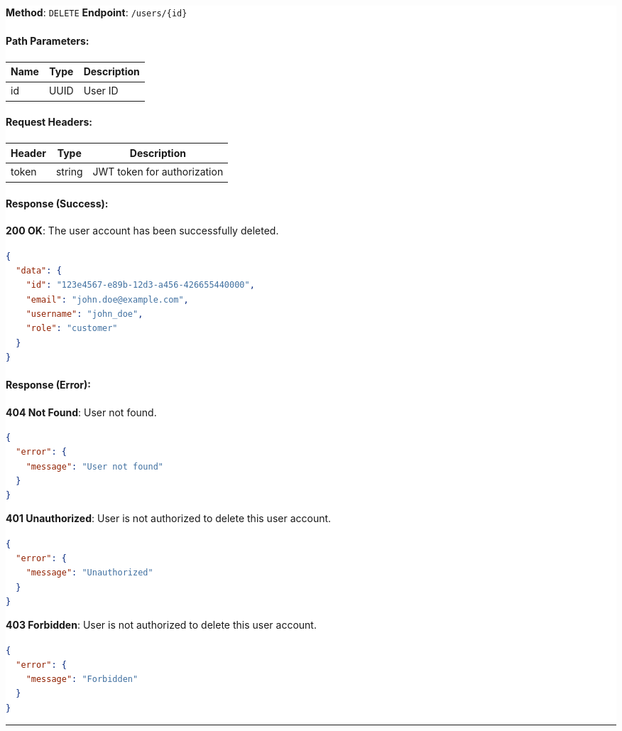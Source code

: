 **Method**: `DELETE`
**Endpoint**: `/users/{id}`

#### Path Parameters:

| Name | Type | Description |
| ---- | ---- | ----------- |
| id   | UUID | User ID     |

#### Request Headers:

| Header | Type   | Description                 |
| ------ | ------ | --------------------------- |
| token  | string | JWT token for authorization |

#### Response (Success):

**200 OK**: The user account has been successfully deleted.

```json
{
  "data": {
    "id": "123e4567-e89b-12d3-a456-426655440000",
    "email": "john.doe@example.com",
    "username": "john_doe",
    "role": "customer"
  }
}
```

#### Response (Error):

**404 Not Found**: User not found.

```json
{
  "error": {
    "message": "User not found"
  }
}
```

**401 Unauthorized**: User is not authorized to delete this user account.

```json
{
  "error": {
    "message": "Unauthorized"
  }
}
```

**403 Forbidden**: User is not authorized to delete this user account.

```json
{
  "error": {
    "message": "Forbidden"
  }
}
```

---